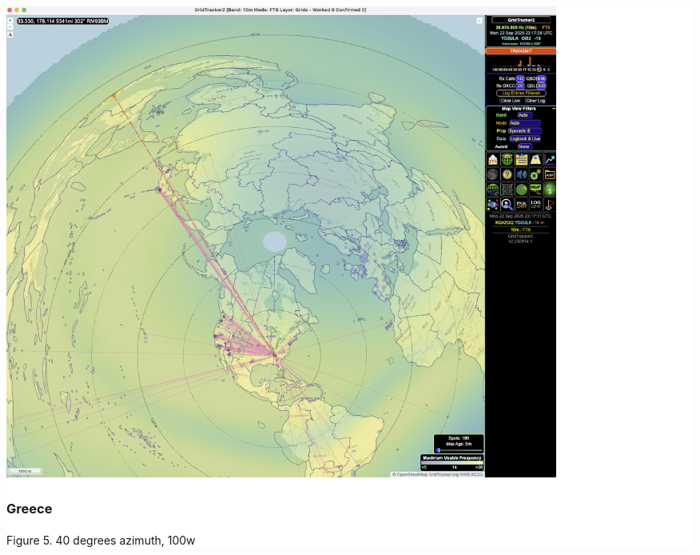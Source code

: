 <img src='images/testing/indonesia-chile-100w-330az-longhop2.png' alt='' width='80%'>

### Greece

Figure 5. 40 degrees azimuth, 100w
